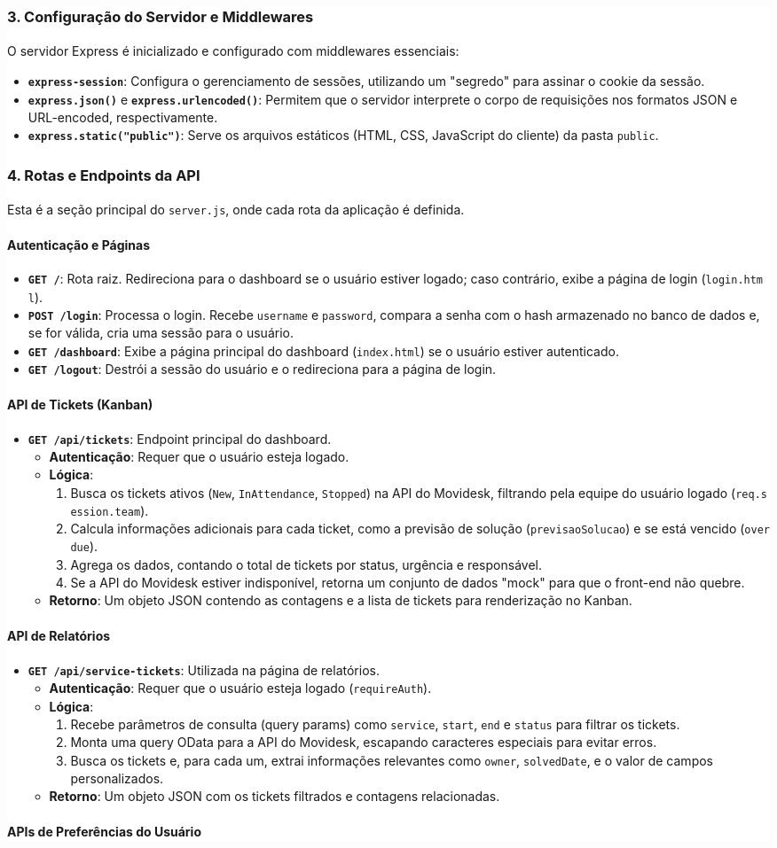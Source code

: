 ### **3. Configuração do Servidor e Middlewares**

O servidor Express é inicializado e configurado com middlewares essenciais:

  - **`express-session`**: Configura o gerenciamento de sessões, utilizando um "segredo" para assinar o cookie da sessão.
  - **`express.json()`** e **`express.urlencoded()`**: Permitem que o servidor interprete o corpo de requisições nos formatos JSON e URL-encoded, respectivamente.
  - **`express.static("public")`**: Serve os arquivos estáticos (HTML, CSS, JavaScript do cliente) da pasta `public`.

### **4. Rotas e Endpoints da API**

Esta é a seção principal do `server.js`, onde cada rota da aplicação é definida.

#### **Autenticação e Páginas**

  - **`GET /`**: Rota raiz. Redireciona para o dashboard se o usuário estiver logado; caso contrário, exibe a página de login (`login.html`).
  - **`POST /login`**: Processa o login. Recebe `username` e `password`, compara a senha com o hash armazenado no banco de dados e, se for válida, cria uma sessão para o usuário.
  - **`GET /dashboard`**: Exibe a página principal do dashboard (`index.html`) se o usuário estiver autenticado.
  - **`GET /logout`**: Destrói a sessão do usuário e o redireciona para a página de login.

#### **API de Tickets (Kanban)**

  - **`GET /api/tickets`**: Endpoint principal do dashboard.
      - **Autenticação**: Requer que o usuário esteja logado.
      - **Lógica**:
        1.  Busca os tickets ativos (`New`, `InAttendance`, `Stopped`) na API do Movidesk, filtrando pela equipe do usuário logado (`req.session.team`).
        2.  Calcula informações adicionais para cada ticket, como a previsão de solução (`previsaoSolucao`) e se está vencido (`overdue`).
        3.  Agrega os dados, contando o total de tickets por status, urgência e responsável.
        4.  Se a API do Movidesk estiver indisponível, retorna um conjunto de dados "mock" para que o front-end não quebre.
      - **Retorno**: Um objeto JSON contendo as contagens e a lista de tickets para renderização no Kanban.

#### **API de Relatórios**

  - **`GET /api/service-tickets`**: Utilizada na página de relatórios.
      - **Autenticação**: Requer que o usuário esteja logado (`requireAuth`).
      - **Lógica**:
        1.  Recebe parâmetros de consulta (query params) como `service`, `start`, `end` e `status` para filtrar os tickets.
        2.  Monta uma query OData para a API do Movidesk, escapando caracteres especiais para evitar erros.
        3.  Busca os tickets e, para cada um, extrai informações relevantes como `owner`, `solvedDate`, e o valor de campos personalizados.
      - **Retorno**: Um objeto JSON com os tickets filtrados e contagens relacionadas.

#### **APIs de Preferências do Usuário**
